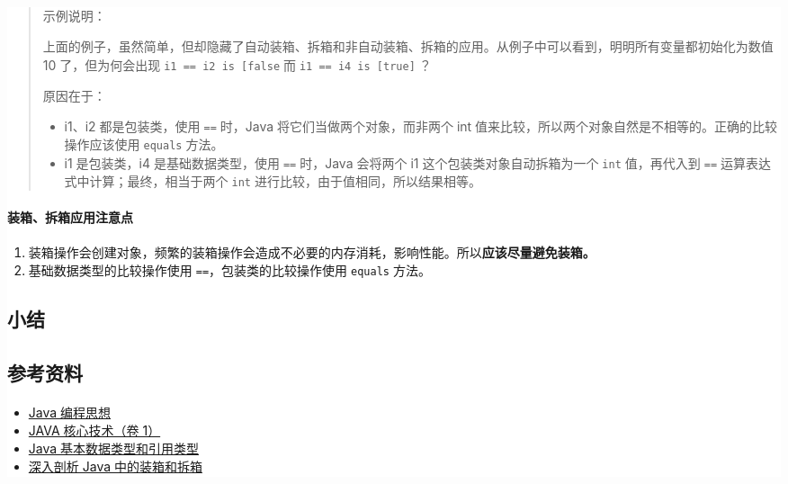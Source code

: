 > 示例说明：
>
> 上面的例子，虽然简单，但却隐藏了自动装箱、拆箱和非自动装箱、拆箱的应用。从例子中可以看到，明明所有变量都初始化为数值 10 了，但为何会出现 `i1 == i2 is [false` 而 `i1 == i4 is [true]` ？
>
> 原因在于：
>
> - i1、i2 都是包装类，使用 `==` 时，Java 将它们当做两个对象，而非两个 int 值来比较，所以两个对象自然是不相等的。正确的比较操作应该使用 `equals` 方法。
> - i1 是包装类，i4 是基础数据类型，使用 `==` 时，Java 会将两个 i1 这个包装类对象自动拆箱为一个 `int` 值，再代入到 `==` 运算表达式中计算；最终，相当于两个 `int` 进行比较，由于值相同，所以结果相等。

#### 装箱、拆箱应用注意点

1. 装箱操作会创建对象，频繁的装箱操作会造成不必要的内存消耗，影响性能。所以**应该尽量避免装箱。**
2. 基础数据类型的比较操作使用 `==`，包装类的比较操作使用 `equals` 方法。

## 小结



## 参考资料

- [Java 编程思想](https://book.douban.com/subject/2130190/)
- [JAVA 核心技术（卷 1）](https://book.douban.com/subject/3146174/)
- [Java 基本数据类型和引用类型](https://juejin.im/post/59cd71835188255d3448faf6)
- [深入剖析 Java 中的装箱和拆箱](https://www.cnblogs.com/dolphin0520/p/3780005.html)
